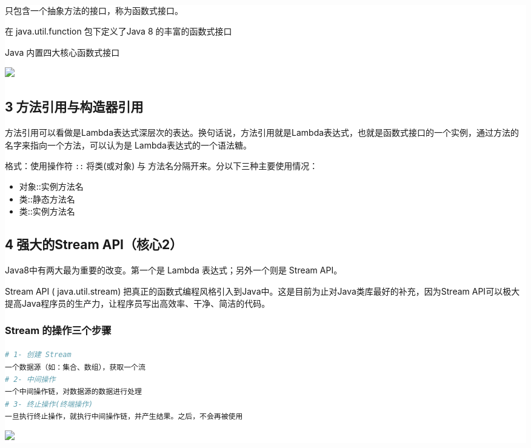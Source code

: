 只包含一个抽象方法的接口，称为函数式接口。

在 java.util.function 包下定义了Java 8 的丰富的函数式接口



Java 内置四大核心函数式接口

![](https://notes2021.oss-cn-beijing.aliyuncs.com/2021/image-20220416132906954.png)





## 3 方法引用与构造器引用



方法引用可以看做是Lambda表达式深层次的表达。换句话说，方法引用就是Lambda表达式，也就是函数式接口的一个实例，通过方法的名字来指向一个方法，可以认为是 Lambda表达式的一个语法糖。



格式：使用操作符 `::` 将类(或对象) 与 方法名分隔开来。分以下三种主要使用情况：

- 对象::实例方法名
- 类::静态方法名
- 类::实例方法名







## 4 强大的Stream API（核心2）

Java8中有两大最为重要的改变。第一个是 Lambda 表达式；另外一个则是 Stream API。

Stream API ( java.util.stream) 把真正的函数式编程风格引入到Java中。这是目前为止对Java类库最好的补充，因为Stream API可以极大提高Java程序员的生产力，让程序员写出高效率、干净、简洁的代码。





### Stream 的操作三个步骤

```bash
# 1- 创建 Stream
一个数据源（如：集合、数组），获取一个流
# 2- 中间操作
一个中间操作链，对数据源的数据进行处理
# 3- 终止操作(终端操作) 
一旦执行终止操作，就执行中间操作链，并产生结果。之后，不会再被使用
```



![](https://notes2021.oss-cn-beijing.aliyuncs.com/2021/image-20220416133720717.png)






